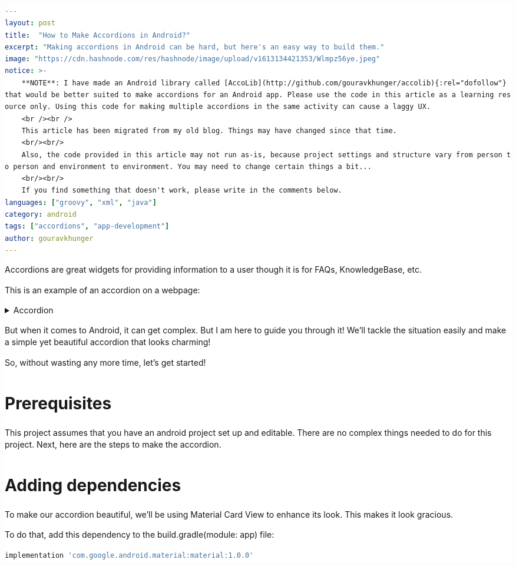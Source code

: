 ```yaml
---
layout: post
title:  "How to Make Accordions in Android?"
excerpt: "Making accordions in Android can be hard, but here's an easy way to build them."
image: "https://cdn.hashnode.com/res/hashnode/image/upload/v1613134421353/Wlmpz56ye.jpeg"
notice: >-
    **NOTE**: I have made an Android library called [AccoLib](http://github.com/gouravkhunger/accolib){:rel="dofollow"} that would be better suited to make accordions for an Android app. Please use the code in this article as a learning resource only. Using this code for making multiple accordions in the same activity can cause a laggy UX.
    <br /><br />
    This article has been migrated from my old blog. Things may have changed since that time.
    <br/><br/>
    Also, the code provided in this article may not run as-is, because project settings and structure vary from person to person and environment to environment. You may need to change certain things a bit...
    <br/><br/>
    If you find something that doesn't work, please write in the comments below.
languages: ["groovy", "xml", "java"]
category: android
tags: ["accordions", "app-development"]
author: gouravkhunger
---
```


Accordions are great widgets for providing information to a user though it is for FAQs, KnowledgeBase, etc.

This is an example of an accordion on a webpage:

<details><summary>Accordion</summary></details>

But when it comes to Android, it can get complex. But I am here to guide you through it! We’ll tackle the situation easily and make a simple yet beautiful accordion that looks charming!

So, without wasting any more time, let’s get started!

# Prerequisites

This project assumes that you have an android project set up and editable. There are no complex things needed to do for this project. Next, here are the steps to make the accordion.

# Adding dependencies

To make our accordion beautiful, we’ll be using Material Card View to enhance its look. This makes it look gracious.

To do that, add this dependency to the build.gradle(module: app) file:

```groovy
implementation 'com.google.android.material:material:1.0.0'
```
